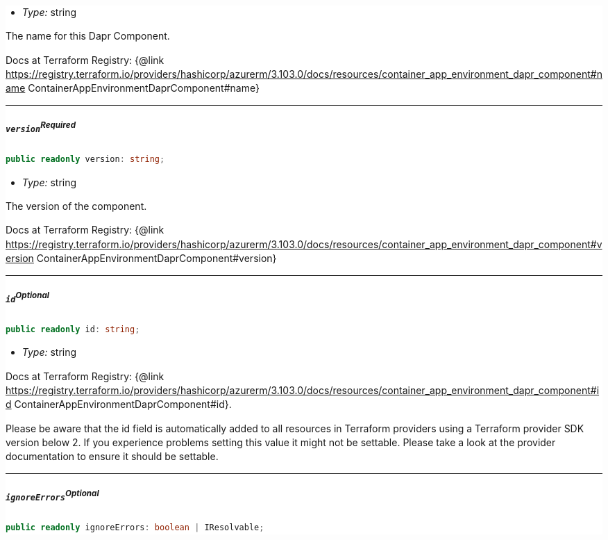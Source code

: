 - *Type:* string

The name for this Dapr Component.

Docs at Terraform Registry: {@link https://registry.terraform.io/providers/hashicorp/azurerm/3.103.0/docs/resources/container_app_environment_dapr_component#name ContainerAppEnvironmentDaprComponent#name}

---

##### `version`<sup>Required</sup> <a name="version" id="@cdktf/provider-azurerm.containerAppEnvironmentDaprComponent.ContainerAppEnvironmentDaprComponentConfig.property.version"></a>

```typescript
public readonly version: string;
```

- *Type:* string

The version of the component.

Docs at Terraform Registry: {@link https://registry.terraform.io/providers/hashicorp/azurerm/3.103.0/docs/resources/container_app_environment_dapr_component#version ContainerAppEnvironmentDaprComponent#version}

---

##### `id`<sup>Optional</sup> <a name="id" id="@cdktf/provider-azurerm.containerAppEnvironmentDaprComponent.ContainerAppEnvironmentDaprComponentConfig.property.id"></a>

```typescript
public readonly id: string;
```

- *Type:* string

Docs at Terraform Registry: {@link https://registry.terraform.io/providers/hashicorp/azurerm/3.103.0/docs/resources/container_app_environment_dapr_component#id ContainerAppEnvironmentDaprComponent#id}.

Please be aware that the id field is automatically added to all resources in Terraform providers using a Terraform provider SDK version below 2.
If you experience problems setting this value it might not be settable. Please take a look at the provider documentation to ensure it should be settable.

---

##### `ignoreErrors`<sup>Optional</sup> <a name="ignoreErrors" id="@cdktf/provider-azurerm.containerAppEnvironmentDaprComponent.ContainerAppEnvironmentDaprComponentConfig.property.ignoreErrors"></a>

```typescript
public readonly ignoreErrors: boolean | IResolvable;
```

